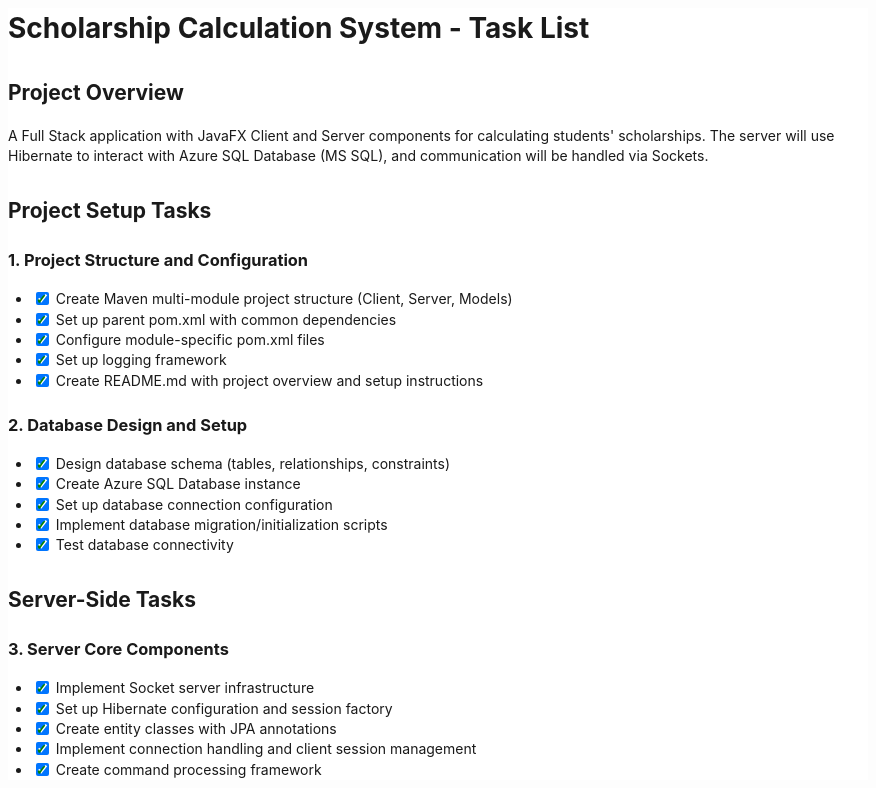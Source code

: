 
<style>
  .task-list-item-checkbox:checked::before {
    content: '✓';
    color: green;
    font-weight: bold;
    margin-right: 5px;
  }
  .task-list-item {
    list-style-type: none;
  }
</style>

# Scholarship Calculation System - Task List

## Project Overview
A Full Stack application with JavaFX Client and Server components for calculating students' scholarships. The server will use Hibernate to interact with Azure SQL Database (MS SQL), and communication will be handled via Sockets.

## Project Setup Tasks

### 1. Project Structure and Configuration
- <input type="checkbox" class="task-list-item-checkbox" checked> Create Maven multi-module project structure (Client, Server, Models)
- <input type="checkbox" class="task-list-item-checkbox" checked> Set up parent pom.xml with common dependencies
- <input type="checkbox" class="task-list-item-checkbox" checked> Configure module-specific pom.xml files
- <input type="checkbox" class="task-list-item-checkbox" checked> Set up logging framework
- <input type="checkbox" class="task-list-item-checkbox" checked> Create README.md with project overview and setup instructions

### 2. Database Design and Setup
- <input type="checkbox" class="task-list-item-checkbox" checked> Design database schema (tables, relationships, constraints)
- <input type="checkbox" class="task-list-item-checkbox" checked> Create Azure SQL Database instance
- <input type="checkbox" class="task-list-item-checkbox" checked> Set up database connection configuration
- <input type="checkbox" class="task-list-item-checkbox" checked> Implement database migration/initialization scripts
- <input type="checkbox" class="task-list-item-checkbox" checked> Test database connectivity

## Server-Side Tasks

### 3. Server Core Components
- <input type="checkbox" class="task-list-item-checkbox" checked> Implement Socket server infrastructure
- <input type="checkbox" class="task-list-item-checkbox" checked> Set up Hibernate configuration and session factory
- <input type="checkbox" class="task-list-item-checkbox" checked> Create entity classes with JPA annotations
- <input type="checkbox" class="task-list-item-checkbox" checked> Implement connection handling and client session management
- <input type="checkbox" class="task-list-item-checkbox" checked> Create command processing framework
